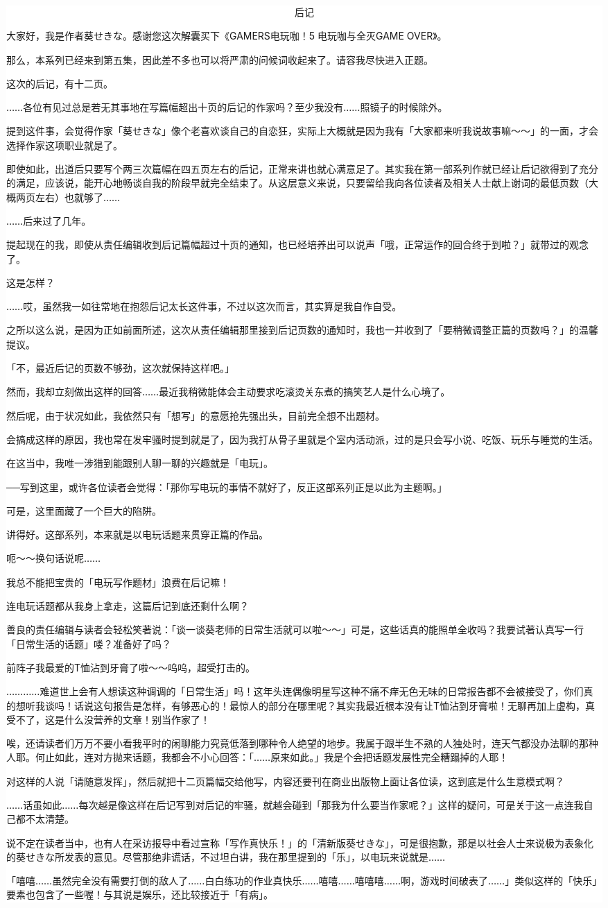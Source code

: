 <p align="center">后记</p>

大家好，我是作者葵せきな。感谢您这次解囊买下《GAMERS电玩咖！5 电玩咖与全灭GAME OVER》。

那么，本系列已经来到第五集，因此差不多也可以将严肃的问候词收起来了。请容我尽快进入正题。

这次的后记，有十二页。

……各位有见过总是若无其事地在写篇幅超出十页的后记的作家吗？至少我没有……照镜子的时候除外。

提到这件事，会觉得作家「葵せきな」像个老喜欢谈自己的自恋狂，实际上大概就是因为我有「大家都来听我说故事嘛～～」的一面，才会选择作家这项职业就是了。

即使如此，出道后只要写个两三次篇幅在四五页左右的后记，正常来讲也就心满意足了。其实我在第一部系列作就已经让后记欲得到了充分的满足，应该说，能开心地畅谈自我的阶段早就完全结束了。从这层意义来说，只要留给我向各位读者及相关人士献上谢词的最低页数（大概两页左右）也就够了……

……后来过了几年。

提起现在的我，即使从责任编辑收到后记篇幅超过十页的通知，也已经培养出可以说声「哦，正常运作的回合终于到啦？」就带过的观念了。

这是怎样？

……哎，虽然我一如往常地在抱怨后记太长这件事，不过以这次而言，其实算是我自作自受。

之所以这么说，是因为正如前面所述，这次从责任编辑那里接到后记页数的通知时，我也一并收到了「要稍微调整正篇的页数吗？」的温馨提议。

「不，最近后记的页数不够劲，这次就保持这样吧。」

然而，我却立刻做出这样的回答……最近我稍微能体会主动要求吃滚烫关东煮的搞笑艺人是什么心境了。

然后呢，由于状况如此，我依然只有「想写」的意愿抢先强出头，目前完全想不出题材。

会搞成这样的原因，我也常在发牢骚时提到就是了，因为我打从骨子里就是个室内活动派，过的是只会写小说、吃饭、玩乐与睡觉的生活。

在这当中，我唯一涉猎到能跟别人聊一聊的兴趣就是「电玩」。

──写到这里，或许各位读者会觉得：「那你写电玩的事情不就好了，反正这部系列正是以此为主题啊。」

可是，这里面藏了一个巨大的陷阱。

讲得好。这部系列，本来就是以电玩话题来贯穿正篇的作品。

呃～～换句话说呢……

我总不能把宝贵的「电玩写作题材」浪费在后记嘛！

连电玩话题都从我身上拿走，这篇后记到底还剩什么啊？

善良的责任编辑与读者会轻松笑著说：「谈一谈葵老师的日常生活就可以啦～～」可是，这些话真的能照单全收吗？我要试著认真写一行「日常生活的话题」喽？准备好了吗？

前阵子我最爱的T恤沾到牙膏了啦～～呜呜，超受打击的。

…………难道世上会有人想读这种调调的「日常生活」吗！这年头连偶像明星写这种不痛不痒无色无味的日常报告都不会被接受了，你们真的想听我谈吗！话说这句报告是怎样，有够恶心的！最惊人的部分在哪里呢？其实我最近根本没有让T恤沾到牙膏啦！无聊再加上虚构，真受不了，这是什么没营养的文章！别当作家了！

唉，还请读者们万万不要小看我平时的闲聊能力究竟低落到哪种令人绝望的地步。我属于跟半生不熟的人独处时，连天气都没办法聊的那种人耶。何止如此，连对方拋来话题，我都会不小心回答：「……原来如此。」我是个会把话题发展性完全糟蹋掉的人耶！

对这样的人说「请随意发挥」，然后就把十二页篇幅交给他写，内容还要刊在商业出版物上面让各位读，这到底是什么生意模式啊？

……话虽如此……每次越是像这样在后记写到对后记的牢骚，就越会碰到「那我为什么要当作家呢？」这样的疑问，可是关于这一点连我自己都不太清楚。

说不定在读者当中，也有人在采访报导中看过宣称「写作真快乐！」的「清新版葵せきな」，可是很抱歉，那是以社会人士来说极为表象化的葵せきな所发表的意见。尽管那绝非谎话，不过坦白讲，我在那里提到的「乐」，以电玩来说就是……

「嘻嘻……虽然完全没有需要打倒的敌人了……白白练功的作业真快乐……嘻嘻……嘻嘻嘻……啊，游戏时间破表了……」类似这样的「快乐」要素也包含了一些喔！与其说是娱乐，还比较接近于「有病」。

